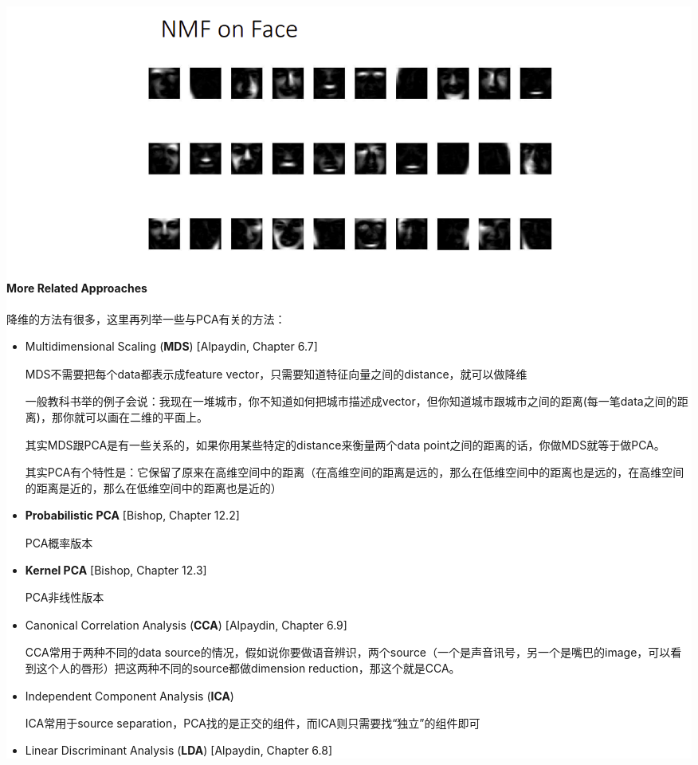 <center><img src="ML2020.assets/nmf-face.png" width="60%"/></center>

#### More Related Approaches

降维的方法有很多，这里再列举一些与PCA有关的方法：

- Multidimensional Scaling (**MDS**) [Alpaydin, Chapter 6.7]

  MDS不需要把每个data都表示成feature vector，只需要知道特征向量之间的distance，就可以做降维

  一般教科书举的例子会说：我现在一堆城市，你不知道如何把城市描述成vector，但你知道城市跟城市之间的距离(每一笔data之间的距离)，那你就可以画在二维的平面上。

  其实MDS跟PCA是有一些关系的，如果你用某些特定的distance来衡量两个data point之间的距离的话，你做MDS就等于做PCA。

  其实PCA有个特性是：它保留了原来在高维空间中的距离（在高维空间的距离是远的，那么在低维空间中的距离也是远的，在高维空间的距离是近的，那么在低维空间中的距离也是近的）

- **Probabilistic PCA** [Bishop, Chapter 12.2]

  PCA概率版本

- **Kernel PCA** [Bishop, Chapter 12.3]

  PCA非线性版本

- Canonical Correlation Analysis (**CCA**) [Alpaydin, Chapter 6.9]

  CCA常用于两种不同的data source的情况，假如说你要做语音辨识，两个source（一个是声音讯号，另一个是嘴巴的image，可以看到这个人的唇形）把这两种不同的source都做dimension reduction，那这个就是CCA。

- Independent Component Analysis (**ICA**)

  ICA常用于source separation，PCA找的是正交的组件，而ICA则只需要找“独立”的组件即可

- Linear Discriminant Analysis (**LDA**) [Alpaydin, Chapter 6.8]
